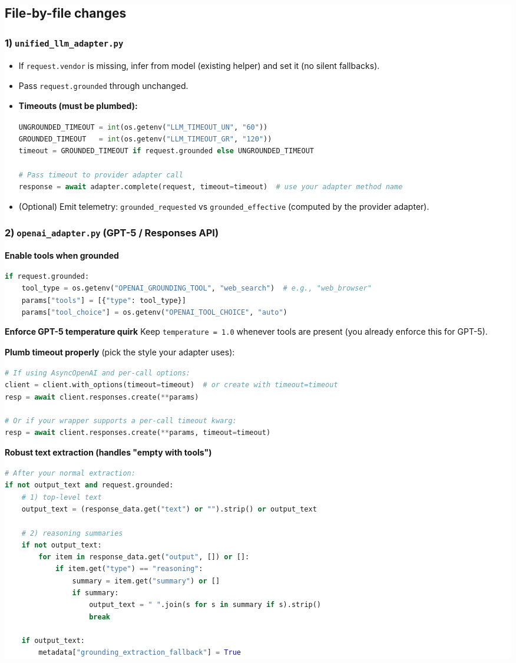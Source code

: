
## File-by-file changes

### 1) `unified_llm_adapter.py`

* If `request.vendor` is missing, infer from model (existing helper) and set it (no silent fallbacks).
* Pass `request.grounded` through unchanged.
* **Timeouts (must be plumbed):**

  ```python
  UNGROUNDED_TIMEOUT = int(os.getenv("LLM_TIMEOUT_UN", "60"))
  GROUNDED_TIMEOUT   = int(os.getenv("LLM_TIMEOUT_GR", "120"))
  timeout = GROUNDED_TIMEOUT if request.grounded else UNGROUNDED_TIMEOUT

  # Pass timeout to provider adapter call
  response = await adapter.complete(request, timeout=timeout)  # use your adapter method name
  ```
* (Optional) Emit telemetry: `grounded_requested` vs `grounded_effective` (computed by the provider adapter).

### 2) `openai_adapter.py` (GPT-5 / Responses API)

**Enable tools when grounded**

```python
if request.grounded:
    tool_type = os.getenv("OPENAI_GROUNDING_TOOL", "web_search")  # e.g., "web_browser"
    params["tools"] = [{"type": tool_type}]
    params["tool_choice"] = os.getenv("OPENAI_TOOL_CHOICE", "auto")
```

**Enforce GPT-5 temperature quirk**
Keep `temperature = 1.0` whenever tools are present (you already enforce this for GPT-5).

**Plumb timeout properly** (pick the style your adapter uses):

```python
# If using AsyncOpenAI and per-call options:
client = client.with_options(timeout=timeout)  # or create with timeout=timeout
resp = await client.responses.create(**params)

# Or if your wrapper supports a per-call timeout kwarg:
resp = await client.responses.create(**params, timeout=timeout)
```

**Robust text extraction (handles "empty with tools")**

```python
# After your normal extraction:
if not output_text and request.grounded:
    # 1) top-level text
    output_text = (response_data.get("text") or "").strip() or output_text

    # 2) reasoning summaries
    if not output_text:
        for item in response_data.get("output", []) or []:
            if item.get("type") == "reasoning":
                summary = item.get("summary") or []
                if summary:
                    output_text = " ".join(s for s in summary if s).strip()
                    break

    if output_text:
        metadata["grounding_extraction_fallback"] = True
```
